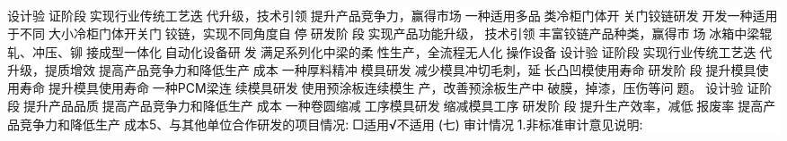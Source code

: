 设计验
证阶段
实现行业传统工艺迭
代升级，技术引领
提升产品竞争力，赢得市场
一种适用多品
类冷柜门体开
关门铰链研发
开发一种适用于不同
大小冷柜门体开关门
铰链，实现不同角度自
停
研发阶
段
实现产品功能升级，
技术引领
丰富铰链产品种类，赢得市
场
冰箱中梁辊
轧、冲压、铆
接成型一体化
自动化设备研
发
满足系列化中梁的柔
性生产，全流程无人化
操作设备
设计验
证阶段
实现行业传统工艺迭
代升级，提质增效
提高产品竞争力和降低生产
成本
一种厚料精冲
模具研发
减少模具冲切毛刺，延
长凸凹模使用寿命
研发阶
段
提升模具使用寿命
提升模具使用寿命
一种PCM梁连
续模具研发
使用预涂板连续模生
产，改善预涂板生产中
破膜，掉漆，压伤等问
题。
设计验
证阶段
提升产品品质
提高产品竞争力和降低生产
成本
一种卷圆缩减
工序模具研发
缩减模具工序
研发阶
段
提升生产效率，减低
报废率
提高产品竞争力和降低生产
成本5、与其他单位合作研发的项目情况:
□适用√不适用
(七)
审计情况
1.非标准审计意见说明: